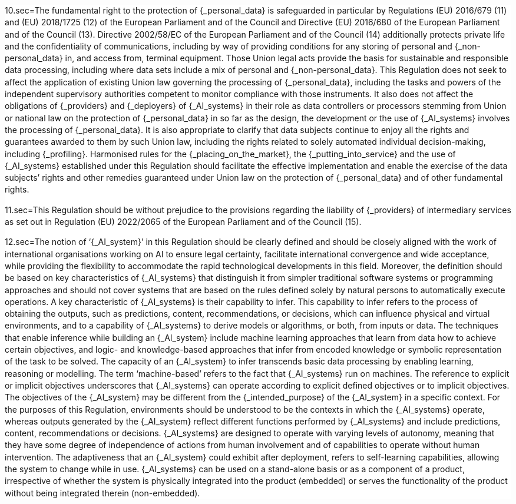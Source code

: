 10.sec=The fundamental right to the protection of {_personal_data} is safeguarded in particular by Regulations (EU) 2016/679 (11) and (EU) 2018/1725 (12) of the European Parliament and of the Council and Directive (EU) 2016/680 of the European Parliament and of the Council (13). Directive 2002/58/EC of the European Parliament and of the Council (14) additionally protects private life and the confidentiality of communications, including by way of providing conditions for any storing of personal and {_non-personal_data} in, and access from, terminal equipment. Those Union legal acts provide the basis for sustainable and responsible data processing, including where data sets include a mix of personal and {_non-personal_data}. This Regulation does not seek to affect the application of existing Union law governing the processing of {_personal_data}, including the tasks and powers of the independent supervisory authorities competent to monitor compliance with those instruments. It also does not affect the obligations of {_providers} and {_deployers} of {_AI_systems} in their role as data controllers or processors stemming from Union or national law on the protection of {_personal_data} in so far as the design, the development or the use of {_AI_systems} involves the processing of {_personal_data}. It is also appropriate to clarify that data subjects continue to enjoy all the rights and guarantees awarded to them by such Union law, including the rights related to solely automated individual decision-making, including {_profiling}. Harmonised rules for the {_placing_on_the_market}, the {_putting_into_service} and the use of {_AI_systems} established under this Regulation should facilitate the effective implementation and enable the exercise of the data subjects’ rights and other remedies guaranteed under Union law on the protection of {_personal_data} and of other fundamental rights.

11.sec=This Regulation should be without prejudice to the provisions regarding the liability of {_providers} of intermediary services as set out in Regulation (EU) 2022/2065 of the European Parliament and of the Council (15).

12.sec=The notion of ‘{_AI_system}’ in this Regulation should be clearly defined and should be closely aligned with the work of international organisations working on AI to ensure legal certainty, facilitate international convergence and wide acceptance, while providing the flexibility to accommodate the rapid technological developments in this field. Moreover, the definition should be based on key characteristics of {_AI_systems} that distinguish it from simpler traditional software systems or programming approaches and should not cover systems that are based on the rules defined solely by natural persons to automatically execute operations. A key characteristic of {_AI_systems} is their capability to infer. This capability to infer refers to the process of obtaining the outputs, such as predictions, content, recommendations, or decisions, which can influence physical and virtual environments, and to a capability of {_AI_systems} to derive models or algorithms, or both, from inputs or data. The techniques that enable inference while building an {_AI_system} include machine learning approaches that learn from data how to achieve certain objectives, and logic- and knowledge-based approaches that infer from encoded knowledge or symbolic representation of the task to be solved. The capacity of an {_AI_system} to infer transcends basic data processing by enabling learning, reasoning or modelling. The term ‘machine-based’ refers to the fact that {_AI_systems} run on machines. The reference to explicit or implicit objectives underscores that {_AI_systems} can operate according to explicit defined objectives or to implicit objectives. The objectives of the {_AI_system} may be different from the {_intended_purpose} of the {_AI_system} in a specific context. For the purposes of this Regulation, environments should be understood to be the contexts in which the {_AI_systems} operate, whereas outputs generated by the {_AI_system} reflect different functions performed by {_AI_systems} and include predictions, content, recommendations or decisions. {_AI_systems} are designed to operate with varying levels of autonomy, meaning that they have some degree of independence of actions from human involvement and of capabilities to operate without human intervention. The adaptiveness that an {_AI_system} could exhibit after deployment, refers to self-learning capabilities, allowing the system to change while in use. {_AI_systems} can be used on a stand-alone basis or as a component of a product, irrespective of whether the system is physically integrated into the product (embedded) or serves the functionality of the product without being integrated therein (non-embedded).
